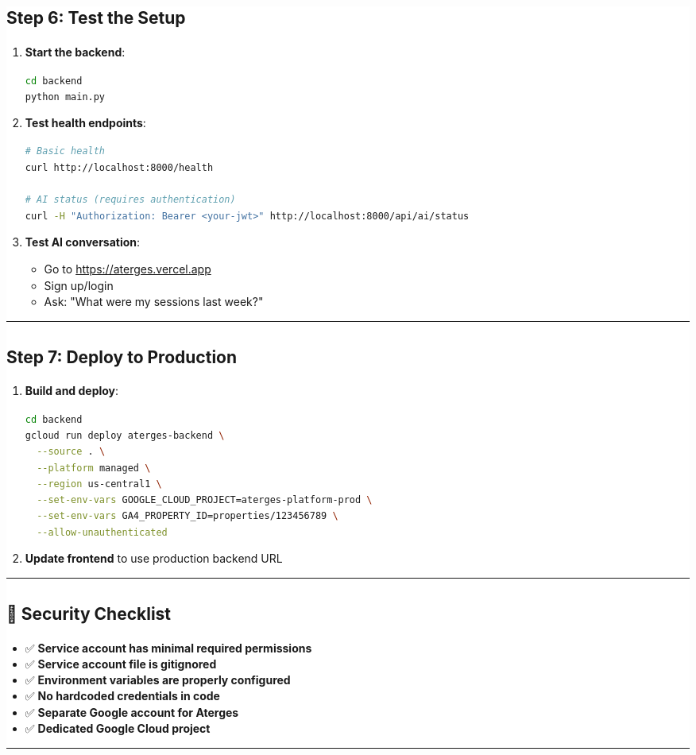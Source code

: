 
## **Step 6: Test the Setup**

1. **Start the backend**:
   ```bash
   cd backend
   python main.py
   ```

2. **Test health endpoints**:
   ```bash
   # Basic health
   curl http://localhost:8000/health

   # AI status (requires authentication)
   curl -H "Authorization: Bearer <your-jwt>" http://localhost:8000/api/ai/status
   ```

3. **Test AI conversation**:
   - Go to https://aterges.vercel.app
   - Sign up/login
   - Ask: "What were my sessions last week?"

---

## **Step 7: Deploy to Production**

1. **Build and deploy**:
   ```bash
   cd backend
   gcloud run deploy aterges-backend \
     --source . \
     --platform managed \
     --region us-central1 \
     --set-env-vars GOOGLE_CLOUD_PROJECT=aterges-platform-prod \
     --set-env-vars GA4_PROPERTY_ID=properties/123456789 \
     --allow-unauthenticated
   ```

2. **Update frontend** to use production backend URL

---

## **🔐 Security Checklist**

- ✅ **Service account has minimal required permissions**
- ✅ **Service account file is gitignored**
- ✅ **Environment variables are properly configured**
- ✅ **No hardcoded credentials in code**
- ✅ **Separate Google account for Aterges**
- ✅ **Dedicated Google Cloud project**

---
